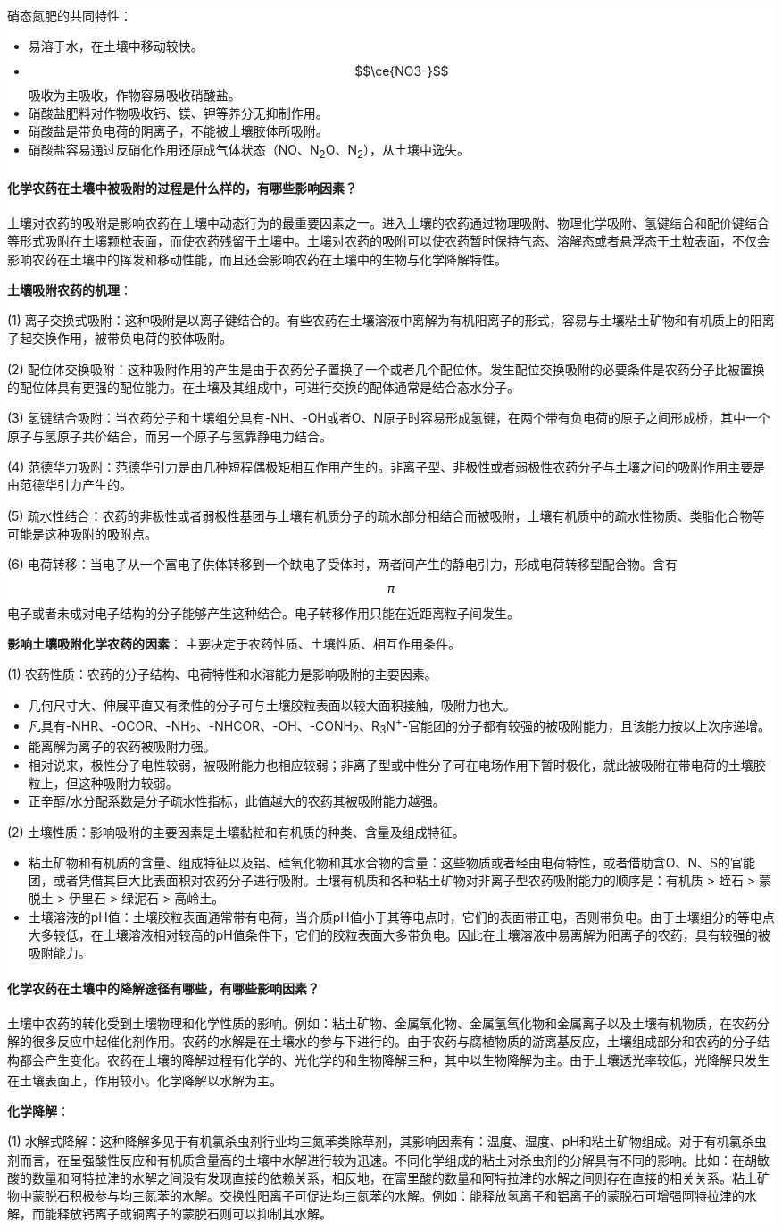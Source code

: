 硝态氮肥的共同特性：

- 易溶于水，在土壤中移动较快。
- $$\ce{NO3-}$$吸收为主吸收，作物容易吸收硝酸盐。
- 硝酸盐肥料对作物吸收钙、镁、钾等养分无抑制作用。
- 硝酸盐是带负电荷的阴离子，不能被土壤胶体所吸附。
- 硝酸盐容易通过反硝化作用还原成气体状态（NO、N<sub>2</sub>O、N<sub>2</sub>），从土壤中逸失。

#### 化学农药在土壤中被吸附的过程是什么样的，有哪些影响因素？
土壤对农药的吸附是影响农药在土壤中动态行为的最重要因素之一。进入土壤的农药通过物理吸附、物理化学吸附、氢键结合和配价键结合等形式吸附在土壤颗粒表面，而使农药残留于土壤中。土壤对农药的吸附可以使农药暂时保持气态、溶解态或者悬浮态于土粒表面，不仅会影响农药在土壤中的挥发和移动性能，而且还会影响农药在土壤中的生物与化学降解特性。

**土壤吸附农药的机理**：

(1) 离子交换式吸附：这种吸附是以离子键结合的。有些农药在土壤溶液中离解为有机阳离子的形式，容易与土壤粘土矿物和有机质上的阳离子起交换作用，被带负电荷的胶体吸附。

(2) 配位体交换吸附：这种吸附作用的产生是由于农药分子置换了一个或者几个配位体。发生配位交换吸附的必要条件是农药分子比被置换的配位体具有更强的配位能力。在土壤及其组成中，可进行交换的配体通常是结合态水分子。

(3) 氢键结合吸附：当农药分子和土壤组分具有-NH、-OH或者O、N原子时容易形成氢键，在两个带有负电荷的原子之间形成桥，其中一个原子与氢原子共价结合，而另一个原子与氢靠静电力结合。

(4) 范德华力吸附：范德华引力是由几种短程偶极矩相互作用产生的。非离子型、非极性或者弱极性农药分子与土壤之间的吸附作用主要是由范德华引力产生的。

(5) 疏水性结合：农药的非极性或者弱极性基团与土壤有机质分子的疏水部分相结合而被吸附，土壤有机质中的疏水性物质、类脂化合物等可能是这种吸附的吸附点。

(6) 电荷转移：当电子从一个富电子供体转移到一个缺电子受体时，两者间产生的静电引力，形成电荷转移型配合物。含有$$\pi$$电子或者未成对电子结构的分子能够产生这种结合。电子转移作用只能在近距离粒子间发生。

**影响土壤吸附化学农药的因素**：
主要决定于农药性质、土壤性质、相互作用条件。

(1) 农药性质：农药的分子结构、电荷特性和水溶能力是影响吸附的主要因素。

- 几何尺寸大、伸展平直又有柔性的分子可与土壤胶粒表面以较大面积接触，吸附力也大。
- 凡具有-NHR、-OCOR、-NH<sub>2</sub>、-NHCOR、-OH、-CONH<sub>2</sub>、R<sub>3</sub>N<sup>+</sup>-官能团的分子都有较强的被吸附能力，且该能力按以上次序递增。
- 能离解为离子的农药被吸附力强。
- 相对说来，极性分子电性较弱，被吸附能力也相应较弱；非离子型或中性分子可在电场作用下暂时极化，就此被吸附在带电荷的土壤胶粒上，但这种吸附力较弱。
- 正辛醇/水分配系数是分子疏水性指标，此值越大的农药其被吸附能力越强。

(2) 土壤性质：影响吸附的主要因素是土壤黏粒和有机质的种类、含量及组成特征。

- 粘土矿物和有机质的含量、组成特征以及铝、硅氧化物和其水合物的含量：这些物质或者经由电荷特性，或者借助含O、N、S的官能团，或者凭借其巨大比表面积对农药分子进行吸附。土壤有机质和各种粘土矿物对非离子型农药吸附能力的顺序是：有机质 > 蛭石 > 蒙脱土 > 伊里石 > 绿泥石 > 高岭土。
- 土壤溶液的pH值：土壤胶粒表面通常带有电荷，当介质pH值小于其等电点时，它们的表面带正电，否则带负电。由于土壤组分的等电点大多较低，在土壤溶液相对较高的pH值条件下，它们的胶粒表面大多带负电。因此在土壤溶液中易离解为阳离子的农药，具有较强的被吸附能力。


#### 化学农药在土壤中的降解途径有哪些，有哪些影响因素？
土壤中农药的转化受到土壤物理和化学性质的影响。例如：粘土矿物、金属氧化物、金属氢氧化物和金属离子以及土壤有机物质，在农药分解的很多反应中起催化剂作用。农药的水解是在土壤水的参与下进行的。由于农药与腐植物质的游离基反应，土壤组成部分和农药的分子结构都会产生变化。农药在土壤的降解过程有化学的、光化学的和生物降解三种，其中以生物降解为主。由于土壤透光率较低，光降解只发生在土壤表面上，作用较小。化学降解以水解为主。<sup class="ref-endnote"><a href="#ref-gu-yu-chen"></a></sup>

**化学降解**：

(1) 水解式降解：这种降解多见于有机氯杀虫剂行业均三氮苯类除草剂，其影响因素有：温度、湿度、pH和粘土矿物组成。对于有机氯杀虫剂而言，在呈强酸性反应和有机质含量高的土壤中水解进行较为迅速。不同化学组成的粘土对杀虫剂的分解具有不同的影响。比如：在胡敏酸的数量和阿特拉津的水解之间没有发现直接的依赖关系，相反地，在富里酸的数量和阿特拉津的水解之间则存在直接的相关关系。粘土矿物中蒙脱石积极参与均三氮苯的水解。交换性阳离子可促进均三氮苯的水解。例如：能释放氢离子和铝离子的蒙脱石可增强阿特拉津的水解，而能释放钙离子或铜离子的蒙脱石则可以抑制其水解。
